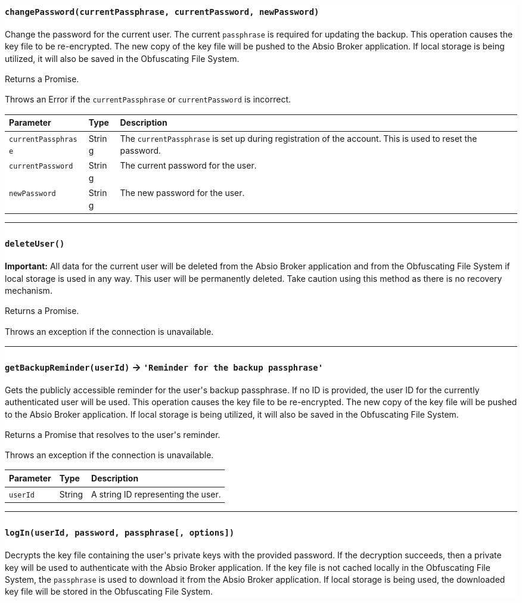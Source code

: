 
### `changePassword(currentPassphrase, currentPassword, newPassword)`

Change the password for the current user.  The current `passphrase` is required for updating the backup.  This operation causes the key file to be re-encrypted.  The new copy of the key file will be pushed to the Absio Broker application.  If local storage is being utilized, it will also be saved in the Obfuscating File System.

Returns a Promise.

Throws an Error if the `currentPassphrase` or `currentPassword` is incorrect.

Parameter   | Type  | Description
:-----------|:------|:-----------
`currentPassphrase` | String | The `currentPassphrase` is set up during registration of the account.  This is used to reset the password.
`currentPassword` | String | The current password for the user.
`newPassword` | String | The new password for the user.

---

### `deleteUser()`

**Important:** All data for the current user will be deleted from the Absio Broker application and from the Obfuscating File System if local storage is used in any way.  This user will be permanently deleted.  Take caution using this method as there is no recovery mechanism.

Returns a Promise.

Throws an exception if the connection is unavailable.

---

### `getBackupReminder(userId)` -> `'Reminder for the backup passphrase'`

Gets the publicly accessible reminder for the user's backup passphrase.  If no ID is provided, the user ID for the currently authenticated user will be used.  This operation causes the key file to be re-encrypted.  The new copy of the key file will be pushed to the Absio Broker application.  If local storage is being utilized, it will also be saved in the Obfuscating File System.

Returns a Promise that resolves to the user's reminder.

Throws an exception if the connection is unavailable.

Parameter   | Type  | Description
:-----------|:------|:-----------
`userId` | String | A string ID representing the user.

---

### `logIn(userId, password, passphrase[, options])`

Decrypts the key file containing the user's private keys with the provided password.  If the decryption succeeds, then a private key will be used to authenticate with the Absio Broker application.  If the key file is not cached locally in the Obfuscating File System, the `passphrase` is used to download it from the Absio Broker application.  If local storage is being used, the downloaded key file will be stored in the Obfuscating File System.
